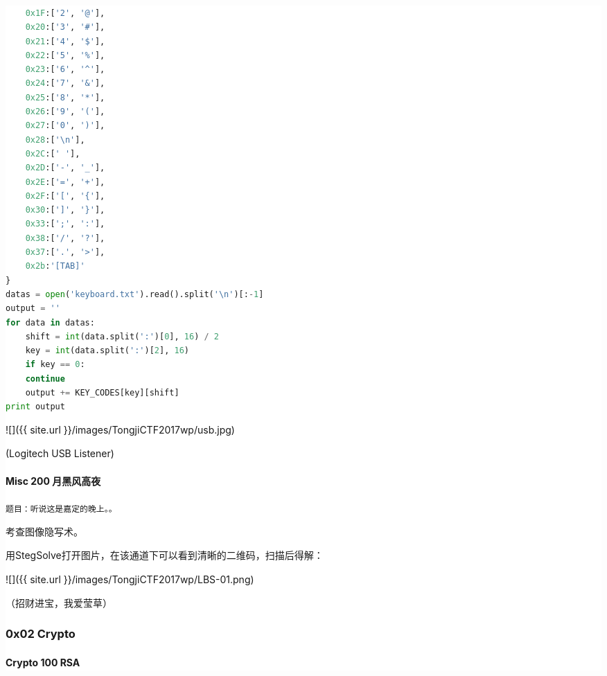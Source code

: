 ```python
    0x1F:['2', '@'],
    0x20:['3', '#'],
    0x21:['4', '$'],
    0x22:['5', '%'],
    0x23:['6', '^'],
    0x24:['7', '&'],
    0x25:['8', '*'],
    0x26:['9', '('],
    0x27:['0', ')'],
    0x28:['\n'],
    0x2C:[' '],
    0x2D:['-', '_'],
    0x2E:['=', '+'],
    0x2F:['[', '{'],
    0x30:[']', '}'],
    0x33:[';', ':'],
    0x38:['/', '?'],
    0x37:['.', '>'],
    0x2b:'[TAB]'
}
datas = open('keyboard.txt').read().split('\n')[:-1]
output = ''
for data in datas:
	shift = int(data.split(':')[0], 16) / 2
	key = int(data.split(':')[2], 16)
	if key == 0:
	continue
	output += KEY_CODES[key][shift]
print output
```

![]({{ site.url }}/images/TongjiCTF2017wp/usb.jpg)

(Logitech USB Listener)

#### Misc 200 月黑风高夜

```
题目：听说这是嘉定的晚上。。
```

考查图像隐写术。

用StegSolve打开图片，在该通道下可以看到清晰的二维码，扫描后得解：

![]({{ site.url }}/images/TongjiCTF2017wp/LBS-01.png)

（招财进宝，我爱莹草）

### 0x02 Crypto

#### Crypto 100 RSA
